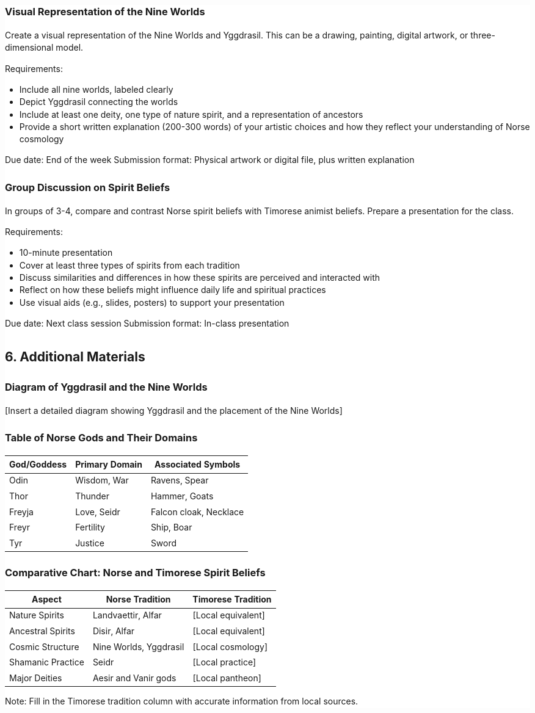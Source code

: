 ### Visual Representation of the Nine Worlds

Create a visual representation of the Nine Worlds and Yggdrasil. This can be a drawing, painting, digital artwork, or three-dimensional model.

Requirements:
- Include all nine worlds, labeled clearly
- Depict Yggdrasil connecting the worlds
- Include at least one deity, one type of nature spirit, and a representation of ancestors
- Provide a short written explanation (200-300 words) of your artistic choices and how they reflect your understanding of Norse cosmology

Due date: End of the week
Submission format: Physical artwork or digital file, plus written explanation

### Group Discussion on Spirit Beliefs

In groups of 3-4, compare and contrast Norse spirit beliefs with Timorese animist beliefs. Prepare a presentation for the class.

Requirements:
- 10-minute presentation
- Cover at least three types of spirits from each tradition
- Discuss similarities and differences in how these spirits are perceived and interacted with
- Reflect on how these beliefs might influence daily life and spiritual practices
- Use visual aids (e.g., slides, posters) to support your presentation

Due date: Next class session
Submission format: In-class presentation

## 6. Additional Materials

### Diagram of Yggdrasil and the Nine Worlds

[Insert a detailed diagram showing Yggdrasil and the placement of the Nine Worlds]

### Table of Norse Gods and Their Domains

| God/Goddess | Primary Domain | Associated Symbols |
|-------------|----------------|---------------------|
| Odin        | Wisdom, War    | Ravens, Spear       |
| Thor        | Thunder        | Hammer, Goats       |
| Freyja      | Love, Seidr    | Falcon cloak, Necklace |
| Freyr       | Fertility      | Ship, Boar          |
| Tyr         | Justice        | Sword               |

### Comparative Chart: Norse and Timorese Spirit Beliefs

| Aspect          | Norse Tradition                | Timorese Tradition          |
|-----------------|--------------------------------|-----------------------------|
| Nature Spirits  | Landvaettir, Alfar             | [Local equivalent]          |
| Ancestral Spirits| Disir, Alfar                   | [Local equivalent]          |
| Cosmic Structure| Nine Worlds, Yggdrasil          | [Local cosmology]           |
| Shamanic Practice| Seidr                          | [Local practice]            |
| Major Deities   | Aesir and Vanir gods           | [Local pantheon]            |

Note: Fill in the Timorese tradition column with accurate information from local sources.